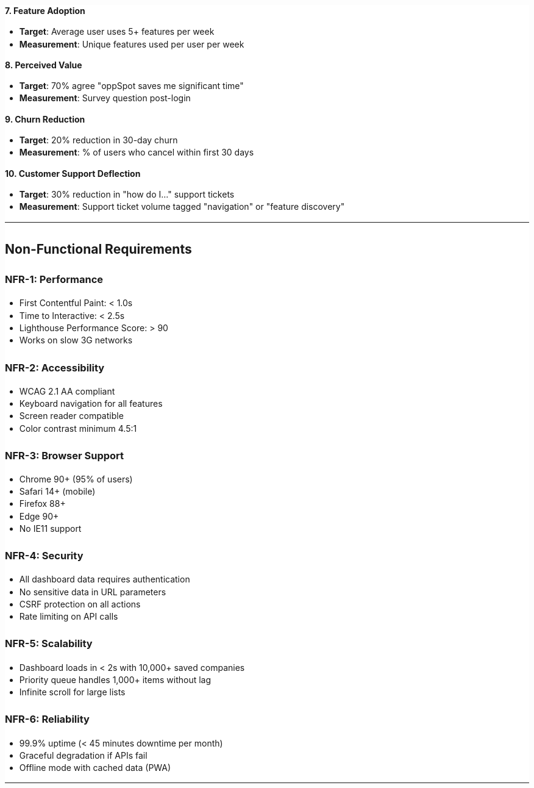 **7. Feature Adoption**
- **Target**: Average user uses 5+ features per week
- **Measurement**: Unique features used per user per week

**8. Perceived Value**
- **Target**: 70% agree "oppSpot saves me significant time"
- **Measurement**: Survey question post-login

**9. Churn Reduction**
- **Target**: 20% reduction in 30-day churn
- **Measurement**: % of users who cancel within first 30 days

**10. Customer Support Deflection**
- **Target**: 30% reduction in "how do I..." support tickets
- **Measurement**: Support ticket volume tagged "navigation" or "feature discovery"

---

## Non-Functional Requirements

### NFR-1: Performance
- First Contentful Paint: < 1.0s
- Time to Interactive: < 2.5s
- Lighthouse Performance Score: > 90
- Works on slow 3G networks

### NFR-2: Accessibility
- WCAG 2.1 AA compliant
- Keyboard navigation for all features
- Screen reader compatible
- Color contrast minimum 4.5:1

### NFR-3: Browser Support
- Chrome 90+ (95% of users)
- Safari 14+ (mobile)
- Firefox 88+
- Edge 90+
- No IE11 support

### NFR-4: Security
- All dashboard data requires authentication
- No sensitive data in URL parameters
- CSRF protection on all actions
- Rate limiting on API calls

### NFR-5: Scalability
- Dashboard loads in < 2s with 10,000+ saved companies
- Priority queue handles 1,000+ items without lag
- Infinite scroll for large lists

### NFR-6: Reliability
- 99.9% uptime (< 45 minutes downtime per month)
- Graceful degradation if APIs fail
- Offline mode with cached data (PWA)

---